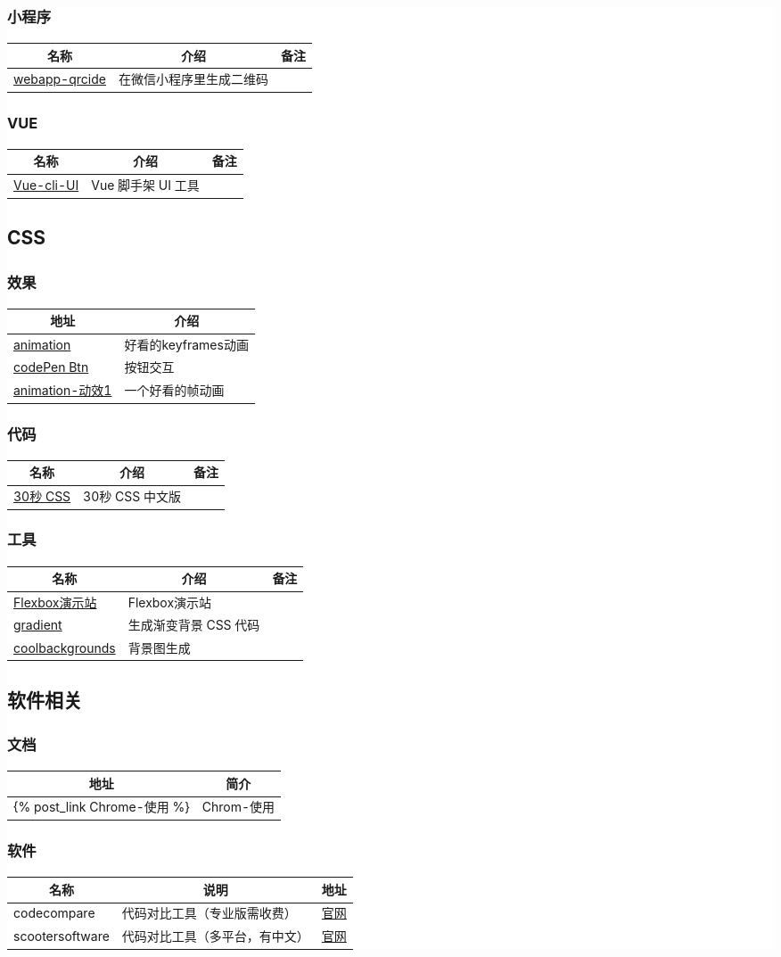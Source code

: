 ### <span id='weixin'>小程序</span>

名称 | 介绍 | 备注
---|----|---
[webapp-qrcide](https://github.com/yingye/weapp-qrcode) | 在微信小程序里生成二维码

### <span id='vue'>VUE</span>

名称 | 介绍 | 备注
---|----|---
[Vue-cli-UI](https://cli.vuejs.org/) | Vue 脚手架 UI 工具

## <span id='css'>CSS</span>

### 效果

地址 | 介绍
---|---
[animation](https://www.awesomes.cn/repo/tobiasahlin/spinkit) | 好看的keyframes动画
[codePen Btn](https://codepen.io/bartekd/pen/qFsDf?limit=all&page=42&q=css) | 按钮交互
[animation-动效1](https://codepen.io/z-/pen/pLwjVo) | 一个好看的帧动画

### 代码

名称 | 介绍 | 备注
---|----|---
[30秒 CSS](http://caibaojian.com/30-seconds-of-css/#custom-variables) | 30秒 CSS 中文版 | 

### 工具

名称 | 介绍 | 备注
---|----|---
[Flexbox演示站](https://xluos.github.io/demo/flexbox/) | Flexbox演示站 | 
[gradient](http://gradient.awesomes.cn/) | 生成渐变背景 CSS 代码 | 
[coolbackgrounds](https://coolbackgrounds.io/) | 背景图生成 |

## <span id='software'>软件相关</span>

### 文档

地址 | 简介
---|---
{% post_link Chrome-使用 %} | Chrom-使用

### 软件

名称 | 说明 | 地址
---|----|---
codecompare | 代码对比工具（专业版需收费） | [官网](https://www.devart.com/)
scootersoftware | 代码对比工具（多平台，有中文） | [官网](https://www.scootersoftware.com)
